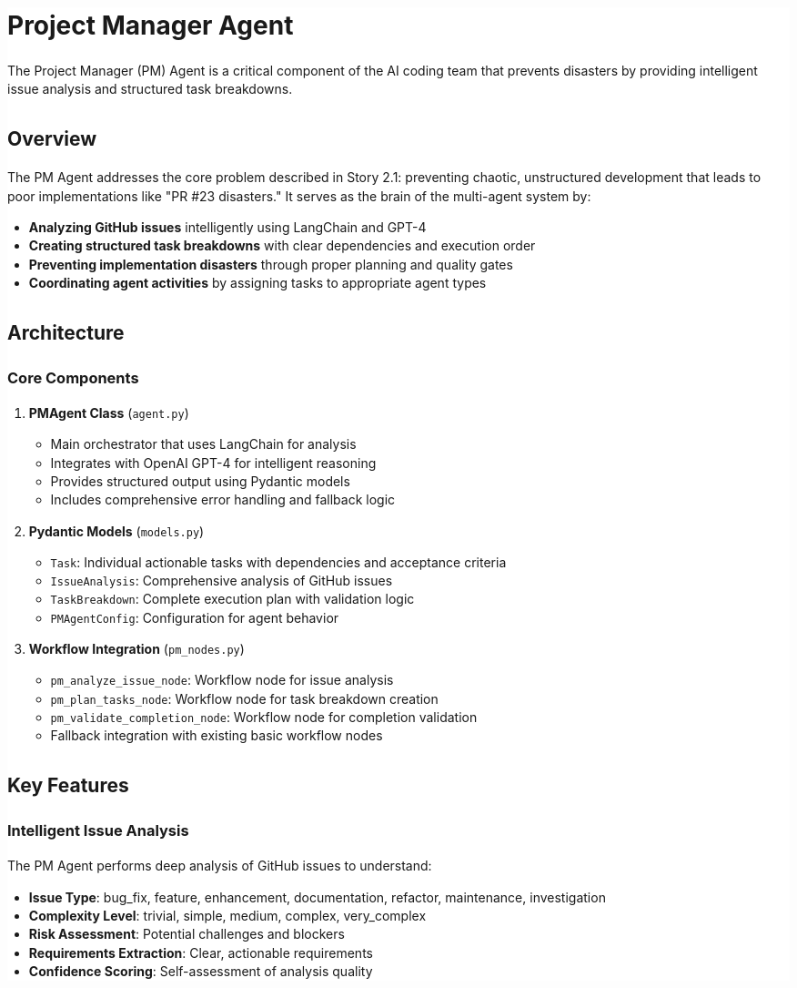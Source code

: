 # Project Manager Agent

The Project Manager (PM) Agent is a critical component of the AI coding team that prevents disasters by providing intelligent issue analysis and structured task breakdowns.

## Overview

The PM Agent addresses the core problem described in Story 2.1: preventing chaotic, unstructured development that leads to poor implementations like "PR #23 disasters." It serves as the brain of the multi-agent system by:

- **Analyzing GitHub issues** intelligently using LangChain and GPT-4
- **Creating structured task breakdowns** with clear dependencies and execution order
- **Preventing implementation disasters** through proper planning and quality gates
- **Coordinating agent activities** by assigning tasks to appropriate agent types

## Architecture

### Core Components

1. **PMAgent Class** (`agent.py`)
   - Main orchestrator that uses LangChain for analysis
   - Integrates with OpenAI GPT-4 for intelligent reasoning
   - Provides structured output using Pydantic models
   - Includes comprehensive error handling and fallback logic

2. **Pydantic Models** (`models.py`)
   - `Task`: Individual actionable tasks with dependencies and acceptance criteria
   - `IssueAnalysis`: Comprehensive analysis of GitHub issues
   - `TaskBreakdown`: Complete execution plan with validation logic
   - `PMAgentConfig`: Configuration for agent behavior

3. **Workflow Integration** (`pm_nodes.py`)
   - `pm_analyze_issue_node`: Workflow node for issue analysis
   - `pm_plan_tasks_node`: Workflow node for task breakdown creation  
   - `pm_validate_completion_node`: Workflow node for completion validation
   - Fallback integration with existing basic workflow nodes

## Key Features

### Intelligent Issue Analysis

The PM Agent performs deep analysis of GitHub issues to understand:

- **Issue Type**: bug_fix, feature, enhancement, documentation, refactor, maintenance, investigation
- **Complexity Level**: trivial, simple, medium, complex, very_complex
- **Risk Assessment**: Potential challenges and blockers
- **Requirements Extraction**: Clear, actionable requirements
- **Confidence Scoring**: Self-assessment of analysis quality
